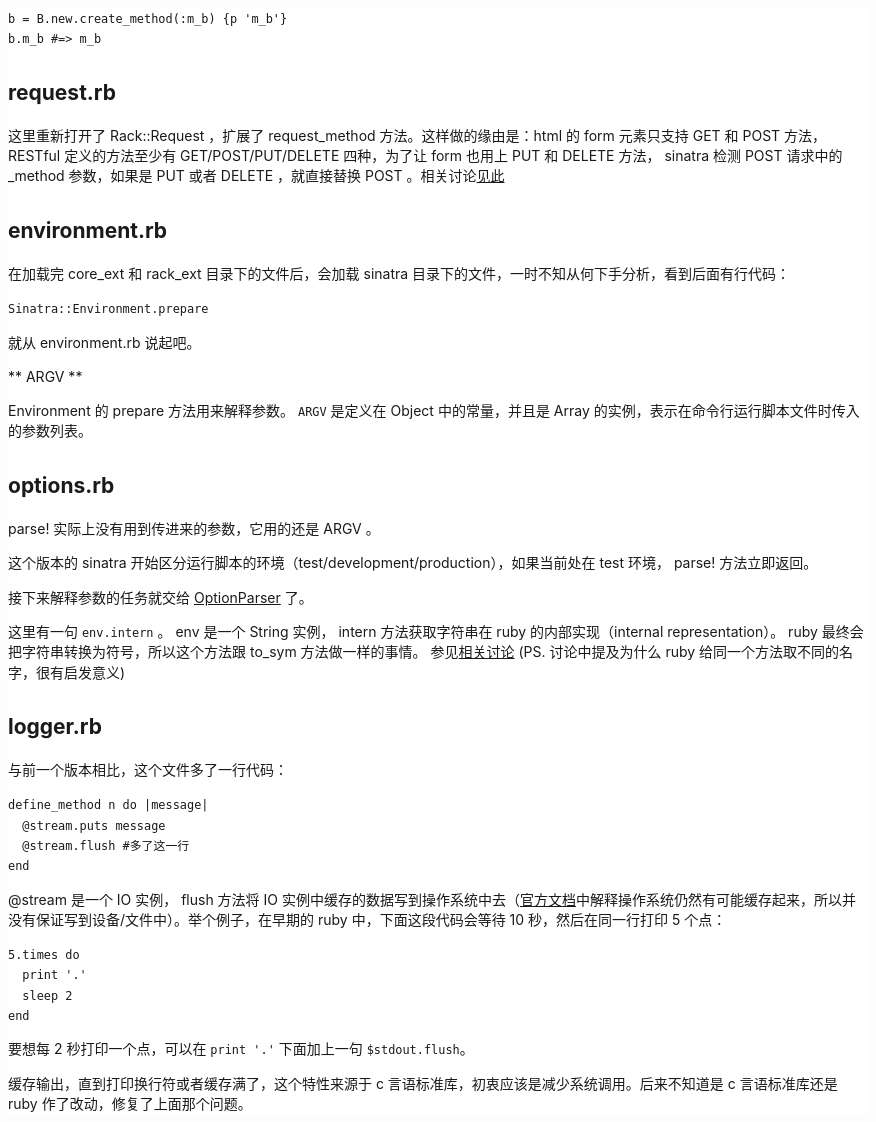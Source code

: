     b = B.new.create_method(:m_b) {p 'm_b'}
    b.m_b #=> m_b

## request.rb

这里重新打开了 Rack::Request ，扩展了 request_method 方法。这样做的缘由是：html 的 form 元素只支持 GET 和 POST 方法， RESTful 定义的方法至少有 GET/POST/PUT/DELETE 四种，为了让 form 也用上 PUT 和 DELETE 方法， sinatra 检测 POST 请求中的 _method 参数，如果是 PUT 或者 DELETE ，就直接替换 POST 。相关讨论[见此](http://stackoverflow.com/questions/16805956/why-dont-browsers-support-put-and-delete-requests-and-when-will-they)

## environment.rb

在加载完 core_ext 和 rack_ext 目录下的文件后，会加载 sinatra 目录下的文件，一时不知从何下手分析，看到后面有行代码：

    Sinatra::Environment.prepare

就从 environment.rb 说起吧。

** ARGV **

Environment 的 prepare 方法用来解释参数。 `ARGV` 是定义在 Object 中的常量，并且是 Array 的实例，表示在命令行运行脚本文件时传入的参数列表。

## options.rb

parse! 实际上没有用到传进来的参数，它用的还是 ARGV 。

这个版本的 sinatra 开始区分运行脚本的环境（test/development/production），如果当前处在 test 环境， parse! 方法立即返回。

接下来解释参数的任务就交给 [OptionParser](http://ruby-doc.org/stdlib-1.8.7/libdoc/optparse/rdoc/OptionParser.html) 了。

这里有一句 `env.intern` 。 env 是一个 String 实例， intern 方法获取字符串在 ruby 的内部实现（internal representation）。 ruby 最终会把字符串转换为符号，所以这个方法跟 to_sym 方法做一样的事情。 参见[相关讨论](https://www.codecademy.com/en/forum_questions/512a675cf116c52d0d00674b) (PS. 讨论中提及为什么 ruby 给同一个方法取不同的名字，很有启发意义)

## logger.rb

与前一个版本相比，这个文件多了一行代码：

    define_method n do |message|
      @stream.puts message
      @stream.flush #多了这一行
    end

@stream 是一个 IO 实例， flush 方法将 IO 实例中缓存的数据写到操作系统中去（[官方文档](http://ruby-doc.org/core-2.2.3/IO.html#method-i-flush)中解释操作系统仍然有可能缓存起来，所以并没有保证写到设备/文件中）。举个例子，在早期的 ruby 中，下面这段代码会等待 10 秒，然后在同一行打印 5 个点：

    5.times do
      print '.'
      sleep 2
    end

要想每 2 秒打印一个点，可以在 `print '.'` 下面加上一句 `$stdout.flush`。

缓存输出，直到打印换行符或者缓存满了，这个特性来源于 c 言语标准库，初衷应该是减少系统调用。后来不知道是 c 言语标准库还是 ruby 作了改动，修复了上面那个问题。
